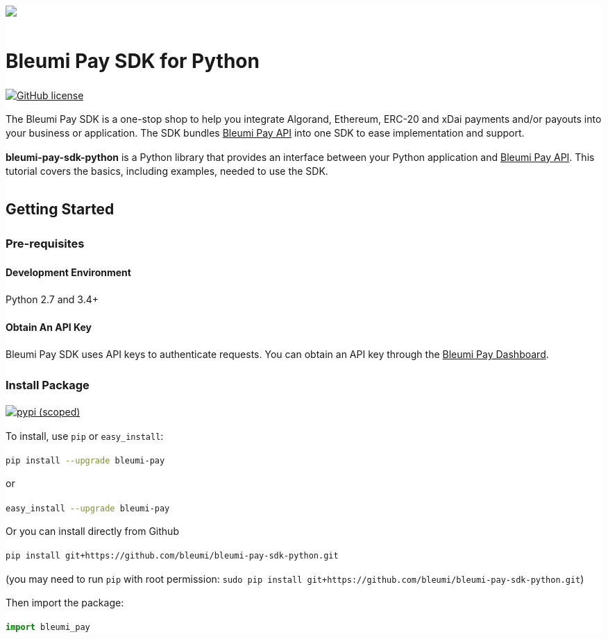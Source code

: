 <img src="https://pay.bleumi.com/wp-content/uploads/2019/04/logo_dark_bleumi_invoice_6797x1122.png" height="30">

# Bleumi Pay SDK for Python

[![GitHub license](https://img.shields.io/badge/license-MIT-blue.svg?style=flat-square)](https://raw.githubusercontent.com/bleumi/bleumi-pay-sdk-python/master/LICENSE)

The Bleumi Pay SDK is a one-stop shop to help you integrate Algorand, Ethereum, ERC-20 and xDai payments and/or payouts into your business or application. The SDK bundles [Bleumi Pay API](https://pay.bleumi.com/docs/#introduction) into one SDK to ease implementation and support.

**bleumi-pay-sdk-python** is a Python library that provides an interface between your Python application and [Bleumi Pay API](https://pay.bleumi.com/docs/#introduction). This tutorial covers the basics, including examples, needed to use the SDK.

## Getting Started

### Pre-requisites

#### Development Environment

Python 2.7 and 3.4+

#### Obtain An API Key

Bleumi Pay SDK uses API keys to authenticate requests. You can obtain an API key through the [Bleumi Pay Dashboard](https://pay.bleumi.com/app/).

### Install Package

[![pypi (scoped)](https://img.shields.io/pypi/v/bleumi-pay.svg)](https://pypi.org/project/bleumi-pay/)

To install, use `pip` or `easy_install`:

```bash
pip install --upgrade bleumi-pay
```

or

```bash
easy_install --upgrade bleumi-pay
```

Or you can install directly from Github

```sh
pip install git+https://github.com/bleumi/bleumi-pay-sdk-python.git
```
(you may need to run `pip` with root permission: `sudo pip install git+https://github.com/bleumi/bleumi-pay-sdk-python.git`)

Then import the package:
```python
import bleumi_pay 
```
